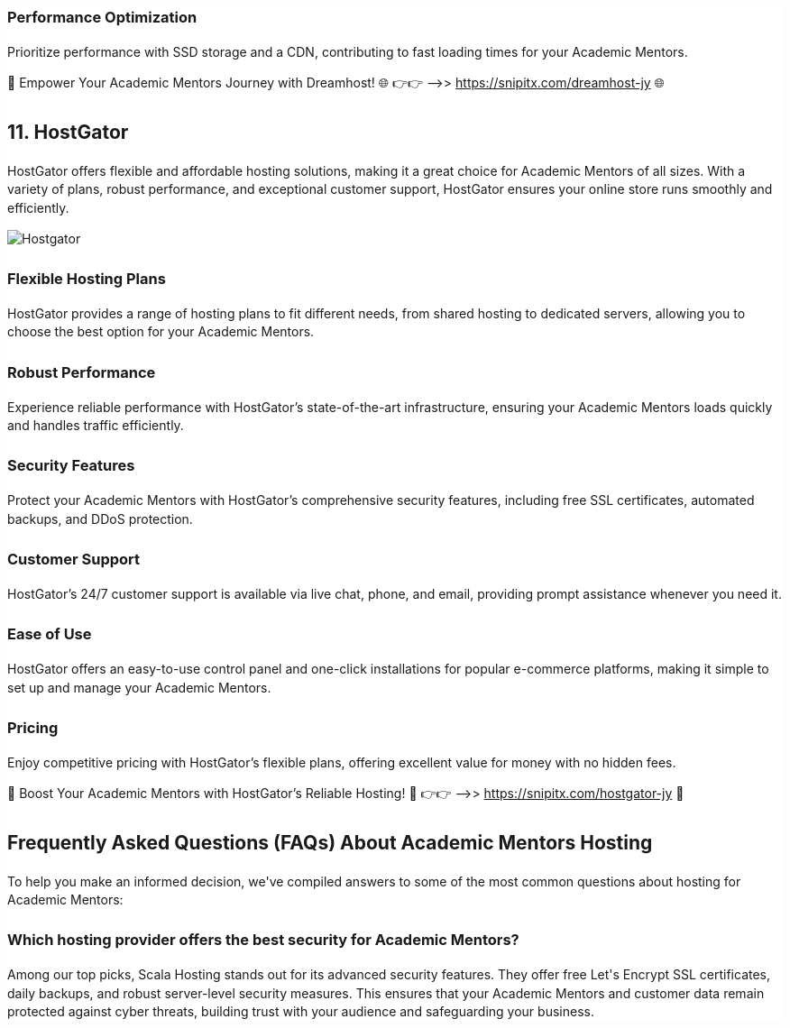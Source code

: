 ### Performance Optimization
Prioritize performance with SSD storage and a CDN, contributing to fast loading times for your Academic Mentors.

🚀 Empower Your Academic Mentors Journey with Dreamhost! 🌐
👉👉 -->> https://snipitx.com/dreamhost-jy 🌐

## 11. HostGator

HostGator offers flexible and affordable hosting solutions, making it a great choice for Academic Mentors of all sizes. With a variety of plans, robust performance, and exceptional customer support, HostGator ensures your online store runs smoothly and efficiently.

![Hostgator](https://i.imgur.com/SNC0dSu.jpeg "Hostgator Hosting")

### Flexible Hosting Plans
HostGator provides a range of hosting plans to fit different needs, from shared hosting to dedicated servers, allowing you to choose the best option for your Academic Mentors.

### Robust Performance
Experience reliable performance with HostGator’s state-of-the-art infrastructure, ensuring your Academic Mentors loads quickly and handles traffic efficiently.

### Security Features
Protect your Academic Mentors with HostGator’s comprehensive security features, including free SSL certificates, automated backups, and DDoS protection.

### Customer Support
HostGator’s 24/7 customer support is available via live chat, phone, and email, providing prompt assistance whenever you need it.

### Ease of Use
HostGator offers an easy-to-use control panel and one-click installations for popular e-commerce platforms, making it simple to set up and manage your Academic Mentors.

### Pricing
Enjoy competitive pricing with HostGator’s flexible plans, offering excellent value for money with no hidden fees.

🌟 Boost Your Academic Mentors with HostGator’s Reliable Hosting! 🚀
👉👉 -->> https://snipitx.com/hostgator-jy 🚀

## Frequently Asked Questions (FAQs) About Academic Mentors Hosting

To help you make an informed decision, we've compiled answers to some of the most common questions about hosting for Academic Mentors:

### Which hosting provider offers the best security for Academic Mentors? 
Among our top picks, Scala Hosting stands out for its advanced security features. They offer free Let's Encrypt SSL certificates, daily backups, and robust server-level security measures. This ensures that your Academic Mentors and customer data remain protected against cyber threats, building trust with your audience and safeguarding your business.
